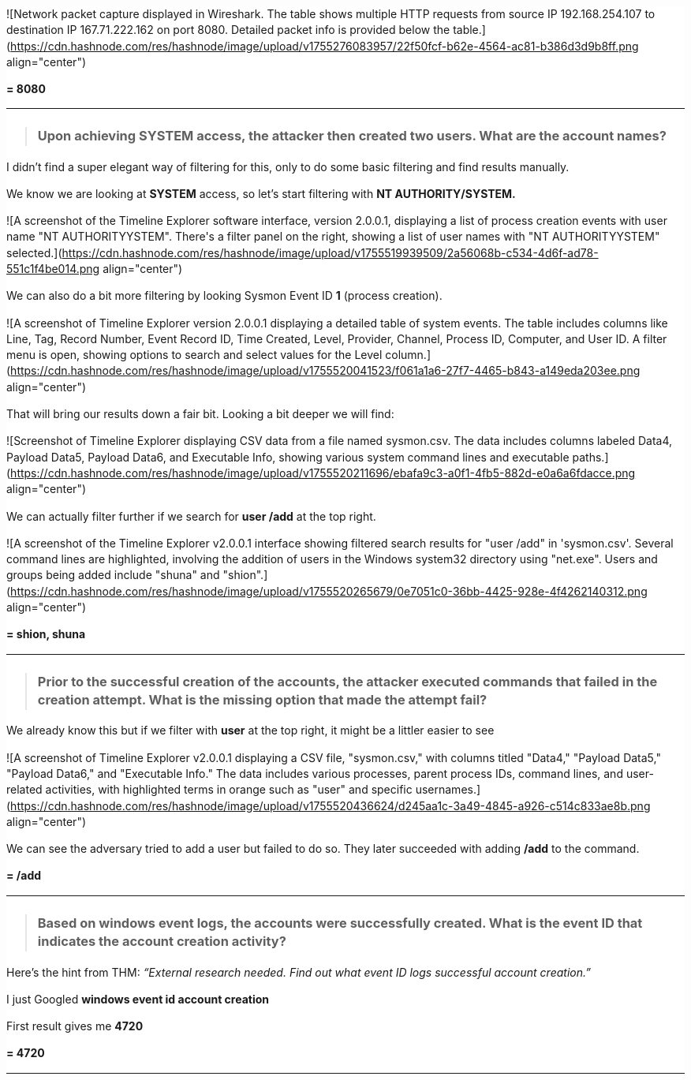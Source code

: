 ![Network packet capture displayed in Wireshark. The table shows multiple HTTP requests from source IP 192.168.254.107 to destination IP 167.71.222.162 on port 8080. Detailed packet info is provided below the table.](https://cdn.hashnode.com/res/hashnode/image/upload/v1755276083957/22f50fcf-b62e-4564-ac81-b386d3d9b8ff.png align="center")

**\= 8080**

---

> ### Upon achieving SYSTEM access, the attacker then created two users. What are the account names?

I didn’t find a super elegant way of filtering for this, only to do some basic filtering and find results manually.

We know we are looking at **SYSTEM** access, so let’s start filtering with **NT AUTHORITY/SYSTEM.**

![A screenshot of the Timeline Explorer software interface, version 2.0.0.1, displaying a list of process creation events with user name "NT AUTHORITYYSTEM". There's a filter panel on the right, showing a list of user names with "NT AUTHORITYYSTEM" selected.](https://cdn.hashnode.com/res/hashnode/image/upload/v1755519939509/2a56068b-c534-4d6f-ad78-551c1f4be014.png align="center")

We can also do a bit more filtering by looking Sysmon Event ID **1** (process creation).

![A screenshot of Timeline Explorer version 2.0.0.1 displaying a detailed table of system events. The table includes columns like Line, Tag, Record Number, Event Record ID, Time Created, Level, Provider, Channel, Process ID, Computer, and User ID. A filter menu is open, showing options to search and select values for the Level column.](https://cdn.hashnode.com/res/hashnode/image/upload/v1755520041523/f061a1a6-27f7-4465-b843-a149eda203ee.png align="center")

That will bring our results down a fair bit. Looking a bit deeper we will find:

![Screenshot of Timeline Explorer displaying CSV data from a file named sysmon.csv. The data includes columns labeled Data4, Payload Data5, Payload Data6, and Executable Info, showing various system command lines and executable paths.](https://cdn.hashnode.com/res/hashnode/image/upload/v1755520211696/ebafa9c3-a0f1-4fb5-882d-e0a6a6fdacce.png align="center")

We can actually filter further if we search for **user /add** at the top right.

![A screenshot of the Timeline Explorer v2.0.0.1 interface showing filtered search results for "user /add" in 'sysmon.csv'. Several command lines are highlighted, involving the addition of users in the Windows system32 directory using "net.exe". Users and groups being added include "shuna" and "shion".](https://cdn.hashnode.com/res/hashnode/image/upload/v1755520265679/0e7051c0-36bb-4425-928e-4f4262140312.png align="center")

**\= shion, shuna**

---

> ### Prior to the successful creation of the accounts, the attacker executed commands that failed in the creation attempt. What is the missing option that made the attempt fail?

We already know this but if we filter with **user** at the top right, it might be a littler easier to see

![A screenshot of Timeline Explorer v2.0.0.1 displaying a CSV file, "sysmon.csv," with columns titled "Data4," "Payload Data5," "Payload Data6," and "Executable Info." The data includes various processes, parent process IDs, command lines, and user-related activities, with highlighted terms in orange such as "user" and specific usernames.](https://cdn.hashnode.com/res/hashnode/image/upload/v1755520436624/d245aa1c-3a49-4845-a926-c514c833ae8b.png align="center")

We can see the adversary tried to add a user but failed to do so. They later succeeded with adding **/add** to the command.

**\= /add**

---

> ### Based on windows event logs, the accounts were successfully created. What is the event ID that indicates the account creation activity?

Here’s the hint from THM: *“External research needed. Find out what event ID logs successful account creation.”*

I just Googled **windows event id account creation**

First result gives me **4720**

**\= 4720**

---